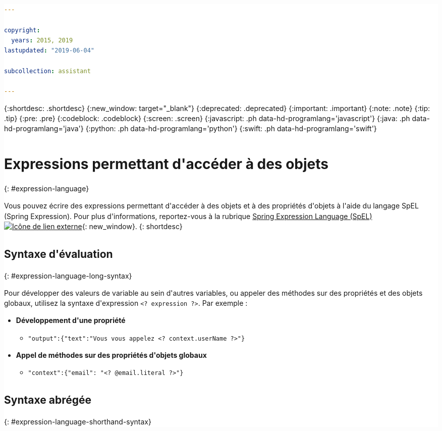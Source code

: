 ```yaml
---

copyright:
  years: 2015, 2019
lastupdated: "2019-06-04"

subcollection: assistant

---
```


{:shortdesc: .shortdesc}
{:new_window: target="_blank"}
{:deprecated: .deprecated}
{:important: .important}
{:note: .note}
{:tip: .tip}
{:pre: .pre}
{:codeblock: .codeblock}
{:screen: .screen}
{:javascript: .ph data-hd-programlang='javascript'}
{:java: .ph data-hd-programlang='java'}
{:python: .ph data-hd-programlang='python'}
{:swift: .ph data-hd-programlang='swift'}

# Expressions permettant d'accéder à des objets
{: #expression-language}

Vous pouvez écrire des expressions permettant d'accéder à des objets et à des propriétés d'objets à l'aide du langage SpEL (Spring Expression). Pour plus d'informations, reportez-vous à la rubrique [Spring Expression Language (SpEL) ![Icône de lien externe](../../icons/launch-glyph.svg "Icône de lien externe")](http://docs.spring.io/spring/docs/current/spring-framework-reference/html/expressions.html){: new_window}.
{: shortdesc}

## Syntaxe d'évaluation
{: #expression-language-long-syntax}

Pour développer des valeurs de variable au sein d'autres variables, ou appeler des méthodes sur des propriétés et des objets globaux, utilisez la syntaxe d'expression `<? expression ?>`. Par exemple :

- **Développement d'une propriété**
    - `"output":{"text":"Vous vous appelez <? context.userName ?>"}`

- **Appel de méthodes sur des propriétés d'objets globaux**
    - `"context":{"email": "<? @email.literal ?>"}`

## Syntaxe abrégée
{: #expression-language-shorthand-syntax}

